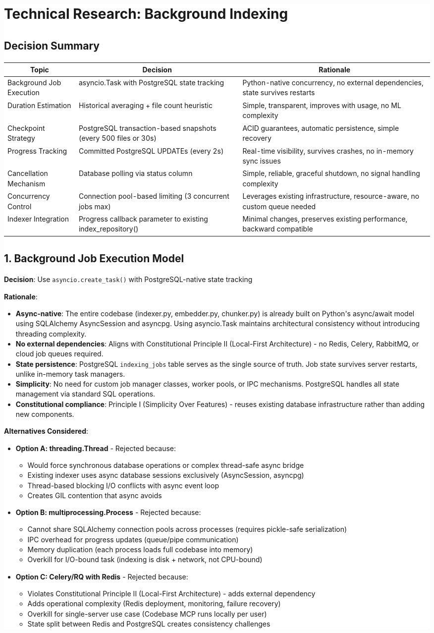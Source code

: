 # Technical Research: Background Indexing

## Decision Summary

| Topic | Decision | Rationale |
|-------|----------|-----------|
| Background Job Execution | asyncio.Task with PostgreSQL state tracking | Python-native concurrency, no external dependencies, state survives restarts |
| Duration Estimation | Historical averaging + file count heuristic | Simple, transparent, improves with usage, no ML complexity |
| Checkpoint Strategy | PostgreSQL transaction-based snapshots (every 500 files or 30s) | ACID guarantees, automatic persistence, simple recovery |
| Progress Tracking | Committed PostgreSQL UPDATEs (every 2s) | Real-time visibility, survives crashes, no in-memory sync issues |
| Cancellation Mechanism | Database polling via status column | Simple, reliable, graceful shutdown, no signal handling complexity |
| Concurrency Control | Connection pool-based limiting (3 concurrent jobs max) | Leverages existing infrastructure, resource-aware, no custom queue needed |
| Indexer Integration | Progress callback parameter to existing index_repository() | Minimal changes, preserves existing performance, backward compatible |

## 1. Background Job Execution Model

**Decision**: Use `asyncio.create_task()` with PostgreSQL-native state tracking

**Rationale**:
- **Async-native**: The entire codebase (indexer.py, embedder.py, chunker.py) is already built on Python's async/await model using SQLAlchemy AsyncSession and asyncpg. Using asyncio.Task maintains architectural consistency without introducing threading complexity.
- **No external dependencies**: Aligns with Constitutional Principle II (Local-First Architecture) - no Redis, Celery, RabbitMQ, or cloud job queues required.
- **State persistence**: PostgreSQL `indexing_jobs` table serves as the single source of truth. Job state survives server restarts, unlike in-memory task managers.
- **Simplicity**: No need for custom job manager classes, worker pools, or IPC mechanisms. PostgreSQL handles all state management via standard SQL operations.
- **Constitutional compliance**: Principle I (Simplicity Over Features) - reuses existing database infrastructure rather than adding new components.

**Alternatives Considered**:

- **Option A: threading.Thread** - Rejected because:
  - Would force synchronous database operations or complex thread-safe async bridge
  - Existing indexer uses async database sessions exclusively (AsyncSession, asyncpg)
  - Thread-based blocking I/O conflicts with async event loop
  - Creates GIL contention that async avoids

- **Option B: multiprocessing.Process** - Rejected because:
  - Cannot share SQLAlchemy connection pools across processes (requires pickle-safe serialization)
  - IPC overhead for progress updates (queue/pipe communication)
  - Memory duplication (each process loads full codebase into memory)
  - Overkill for I/O-bound task (indexing is disk + network, not CPU-bound)

- **Option C: Celery/RQ with Redis** - Rejected because:
  - Violates Constitutional Principle II (Local-First Architecture) - adds external dependency
  - Adds operational complexity (Redis deployment, monitoring, failure recovery)
  - Overkill for single-server use case (Codebase MCP runs locally per user)
  - State split between Redis and PostgreSQL creates consistency challenges
